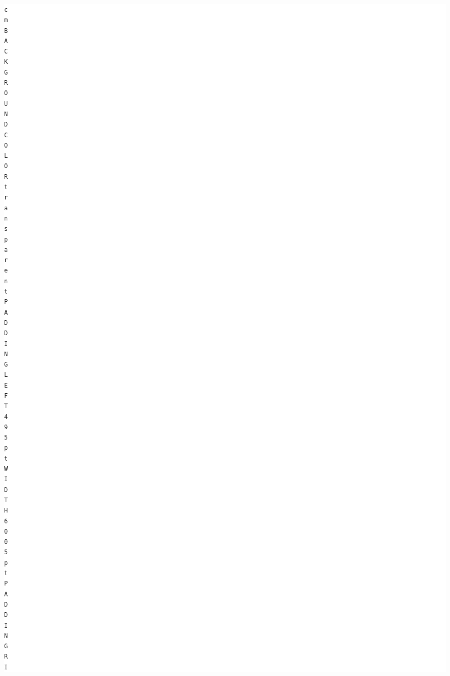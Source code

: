     c
    m
    B
    A
    C
    K
    G
    R
    O
    U
    N
    D
    C
    O
    L
    O
    R
    t
    r
    a
    n
    s
    p
    a
    r
    e
    n
    t
    P
    A
    D
    D
    I
    N
    G
    L
    E
    F
    T
    4
    9
    5
    p
    t
    W
    I
    D
    T
    H
    6
    0
    0
    5
    p
    t
    P
    A
    D
    D
    I
    N
    G
    R
    I